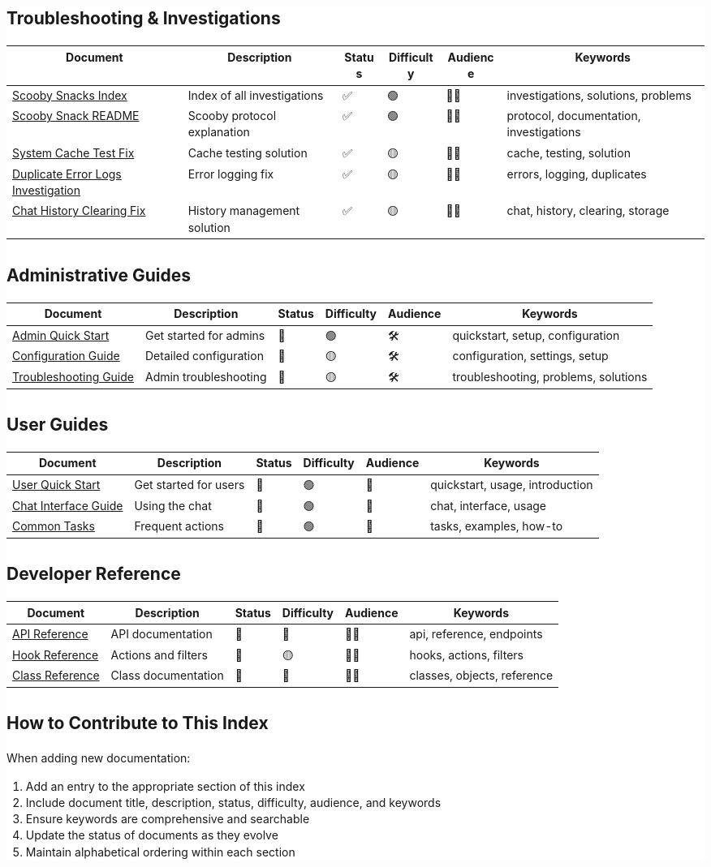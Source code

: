 ## Troubleshooting & Investigations

| Document | Description | Status | Difficulty | Audience | Keywords |
|----------|-------------|--------|------------|----------|----------|
| [Scooby Snacks Index](../../_snacks/index.md) | Index of all investigations | ✅ | 🟢 | 👩‍💻 | investigations, solutions, problems |
| [Scooby Snack README](../../_snacks/README.md) | Scooby protocol explanation | ✅ | 🟢 | 👩‍💻 | protocol, documentation, investigations |
| [System Cache Test Fix](../../_snacks/investigations/system-cache-test-fix.md) | Cache testing solution | ✅ | 🟡 | 👩‍💻 | cache, testing, solution |
| [Duplicate Error Logs Investigation](../../_snacks/chat-interface/duplicate-error-logs-investigation.md) | Error logging fix | ✅ | 🟡 | 👩‍💻 | errors, logging, duplicates |
| [Chat History Clearing Fix](../../_snacks/chat-interface/chat-history-clearing-fix.md) | History management solution | ✅ | 🟡 | 👩‍💻 | chat, history, clearing, storage |

## Administrative Guides

| Document | Description | Status | Difficulty | Audience | Keywords |
|----------|-------------|--------|------------|----------|----------|
| [Admin Quick Start](../../roadmap/admin-guides/admin-quick-start.md) | Get started for admins | 🔮 | 🟢 | 🛠️ | quickstart, setup, configuration |
| [Configuration Guide](../../roadmap/admin-guides/configuration-guide.md) | Detailed configuration | 🔮 | 🟡 | 🛠️ | configuration, settings, setup |
| [Troubleshooting Guide](../../roadmap/admin-guides/troubleshooting-guide.md) | Admin troubleshooting | 🔮 | 🟡 | 🛠️ | troubleshooting, problems, solutions |

## User Guides

| Document | Description | Status | Difficulty | Audience | Keywords |
|----------|-------------|--------|------------|----------|----------|
| [User Quick Start](../../roadmap/user-guides/user-quick-start.md) | Get started for users | 🔮 | 🟢 | 👤 | quickstart, usage, introduction |
| [Chat Interface Guide](../../roadmap/user-guides/chat-interface-guide.md) | Using the chat | 🔮 | 🟢 | 👤 | chat, interface, usage |
| [Common Tasks](../../roadmap/user-guides/common-tasks.md) | Frequent actions | 🔮 | 🟢 | 👤 | tasks, examples, how-to |

## Developer Reference

| Document | Description | Status | Difficulty | Audience | Keywords |
|----------|-------------|--------|------------|----------|----------|
| [API Reference](../../roadmap/developer-reference/api-reference.md) | API documentation | 🔮 | 🔴 | 👩‍💻 | api, reference, endpoints |
| [Hook Reference](../../roadmap/developer-reference/hook-reference.md) | Actions and filters | 🔮 | 🟡 | 👩‍💻 | hooks, actions, filters |
| [Class Reference](../../roadmap/developer-reference/class-reference.md) | Class documentation | 🔮 | 🔴 | 👩‍💻 | classes, objects, reference |

## How to Contribute to This Index

When adding new documentation:

1. Add an entry to the appropriate section of this index
2. Include document title, description, status, difficulty, audience, and keywords
3. Ensure keywords are comprehensive and searchable
4. Update the status of documents as they evolve
5. Maintain alphabetical ordering within each section
